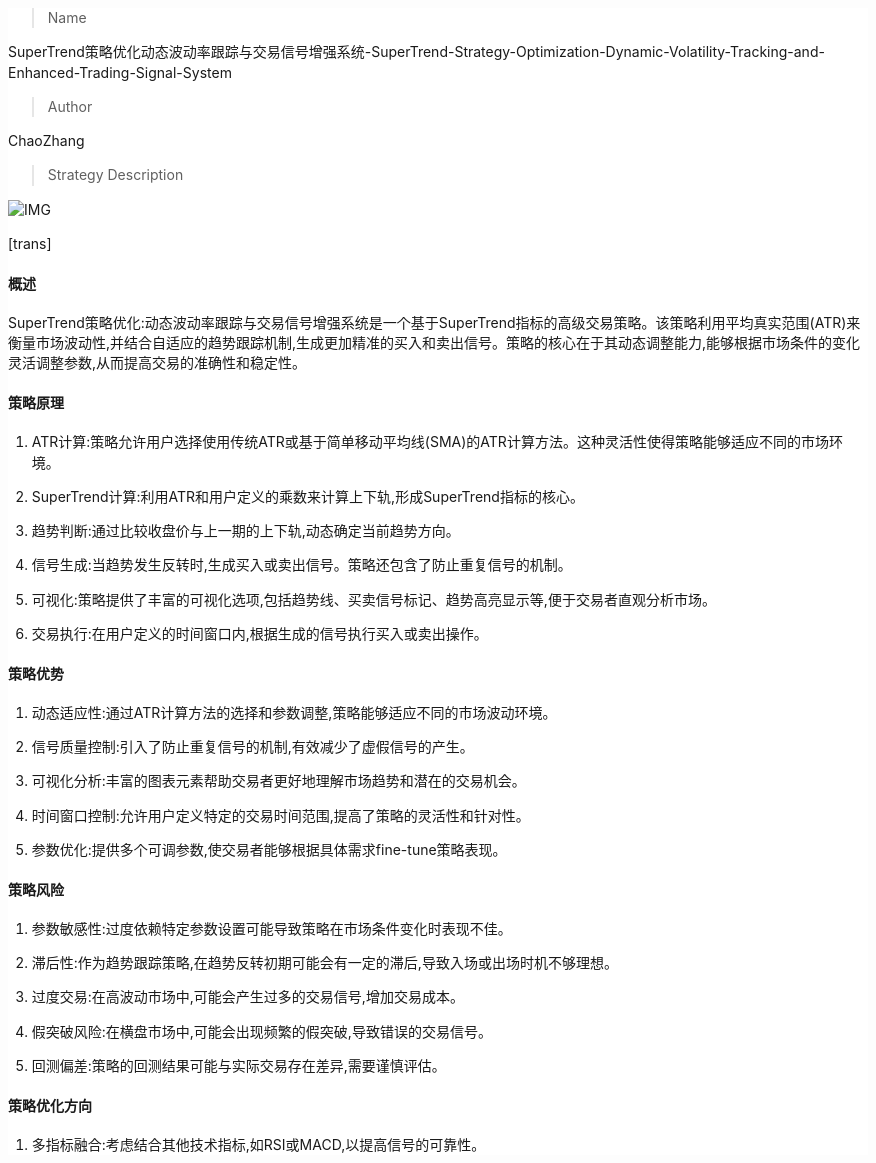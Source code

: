 
> Name

SuperTrend策略优化动态波动率跟踪与交易信号增强系统-SuperTrend-Strategy-Optimization-Dynamic-Volatility-Tracking-and-Enhanced-Trading-Signal-System

> Author

ChaoZhang

> Strategy Description

![IMG](https://www.fmz.com/upload/asset/19872326ca5d81fdafe.png)

[trans]
#### 概述

SuperTrend策略优化:动态波动率跟踪与交易信号增强系统是一个基于SuperTrend指标的高级交易策略。该策略利用平均真实范围(ATR)来衡量市场波动性,并结合自适应的趋势跟踪机制,生成更加精准的买入和卖出信号。策略的核心在于其动态调整能力,能够根据市场条件的变化灵活调整参数,从而提高交易的准确性和稳定性。

#### 策略原理

1. ATR计算:策略允许用户选择使用传统ATR或基于简单移动平均线(SMA)的ATR计算方法。这种灵活性使得策略能够适应不同的市场环境。

2. SuperTrend计算:利用ATR和用户定义的乘数来计算上下轨,形成SuperTrend指标的核心。

3. 趋势判断:通过比较收盘价与上一期的上下轨,动态确定当前趋势方向。

4. 信号生成:当趋势发生反转时,生成买入或卖出信号。策略还包含了防止重复信号的机制。

5. 可视化:策略提供了丰富的可视化选项,包括趋势线、买卖信号标记、趋势高亮显示等,便于交易者直观分析市场。

6. 交易执行:在用户定义的时间窗口内,根据生成的信号执行买入或卖出操作。

#### 策略优势

1. 动态适应性:通过ATR计算方法的选择和参数调整,策略能够适应不同的市场波动环境。

2. 信号质量控制:引入了防止重复信号的机制,有效减少了虚假信号的产生。

3. 可视化分析:丰富的图表元素帮助交易者更好地理解市场趋势和潜在的交易机会。

4. 时间窗口控制:允许用户定义特定的交易时间范围,提高了策略的灵活性和针对性。

5. 参数优化:提供多个可调参数,使交易者能够根据具体需求fine-tune策略表现。

#### 策略风险

1. 参数敏感性:过度依赖特定参数设置可能导致策略在市场条件变化时表现不佳。

2. 滞后性:作为趋势跟踪策略,在趋势反转初期可能会有一定的滞后,导致入场或出场时机不够理想。

3. 过度交易:在高波动市场中,可能会产生过多的交易信号,增加交易成本。

4. 假突破风险:在横盘市场中,可能会出现频繁的假突破,导致错误的交易信号。

5. 回测偏差:策略的回测结果可能与实际交易存在差异,需要谨慎评估。

#### 策略优化方向

1. 多指标融合:考虑结合其他技术指标,如RSI或MACD,以提高信号的可靠性。
